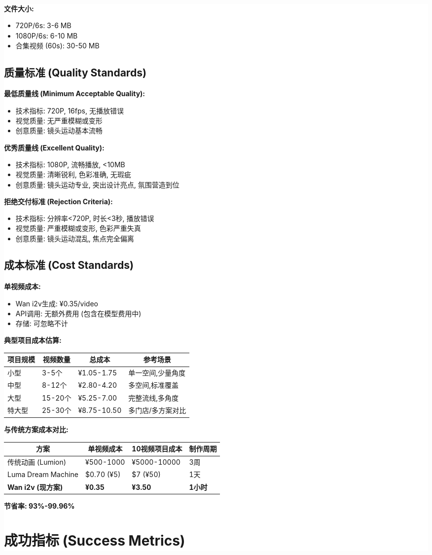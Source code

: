 **文件大小:**
- 720P/6s: 3-6 MB
- 1080P/6s: 6-10 MB
- 合集视频 (60s): 30-50 MB

## 质量标准 (Quality Standards)

**最低质量线 (Minimum Acceptable Quality):**
- 技术指标: 720P, 16fps, 无播放错误
- 视觉质量: 无严重模糊或变形
- 创意质量: 镜头运动基本流畅

**优秀质量线 (Excellent Quality):**
- 技术指标: 1080P, 流畅播放, <10MB
- 视觉质量: 清晰锐利, 色彩准确, 无瑕疵
- 创意质量: 镜头运动专业, 突出设计亮点, 氛围营造到位

**拒绝交付标准 (Rejection Criteria):**
- 技术指标: 分辨率<720P, 时长<3秒, 播放错误
- 视觉质量: 严重模糊或变形, 色彩严重失真
- 创意质量: 镜头运动混乱, 焦点完全偏离

## 成本标准 (Cost Standards)

**单视频成本:**
- Wan i2v生成: ¥0.35/video
- API调用: 无额外费用 (包含在模型费用中)
- 存储: 可忽略不计

**典型项目成本估算:**

| 项目规模 | 视频数量 | 总成本 | 参考场景 |
|---------|---------|--------|---------|
| 小型 | 3-5个 | ¥1.05-1.75 | 单一空间,少量角度 |
| 中型 | 8-12个 | ¥2.80-4.20 | 多空间,标准覆盖 |
| 大型 | 15-20个 | ¥5.25-7.00 | 完整流线,多角度 |
| 特大型 | 25-30个 | ¥8.75-10.50 | 多门店/多方案对比 |

**与传统方案成本对比:**

| 方案 | 单视频成本 | 10视频项目成本 | 制作周期 |
|------|----------|--------------|---------|
| 传统动画 (Lumion) | ¥500-1000 | ¥5000-10000 | 3周 |
| Luma Dream Machine | $0.70 (¥5) | $7 (¥50) | 1天 |
| **Wan i2v (现方案)** | **¥0.35** | **¥3.50** | **1小时** |

**节省率: 93%-99.96%**

# 成功指标 (Success Metrics)

